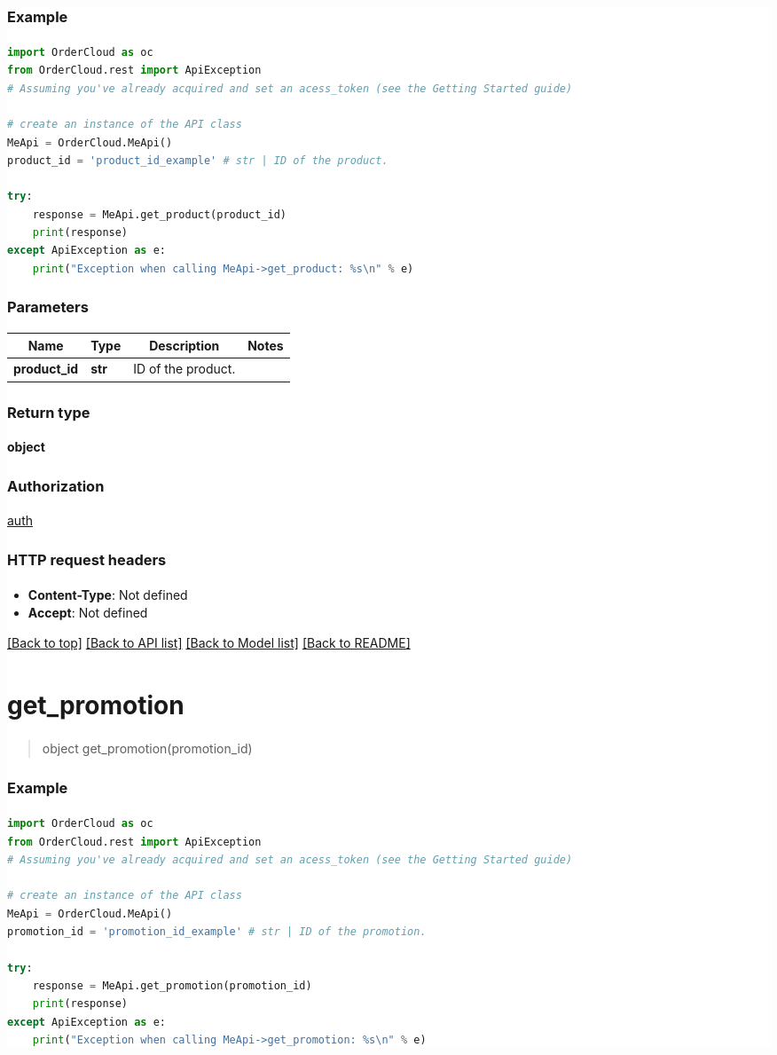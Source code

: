 ### Example 
```python
import OrderCloud as oc
from OrderCloud.rest import ApiException
# Assuming you've already acquired and set an acess_token (see the Getting Started guide)

# create an instance of the API class
MeApi = OrderCloud.MeApi()
product_id = 'product_id_example' # str | ID of the product.

try: 
    response = MeApi.get_product(product_id)
    print(response)
except ApiException as e:
    print("Exception when calling MeApi->get_product: %s\n" % e)
```

### Parameters

Name | Type | Description  | Notes
------------- | ------------- | ------------- | -------------
 **product_id** | **str**| ID of the product. | 

### Return type

**object**

### Authorization

[auth](../README.md#auth)

### HTTP request headers

 - **Content-Type**: Not defined
 - **Accept**: Not defined

[[Back to top]](#) [[Back to API list]](../README.md#documentation-for-api-endpoints) [[Back to Model list]](../README.md#documentation-for-models) [[Back to README]](../README.md)

# **get_promotion**
> object get_promotion(promotion_id)



### Example 
```python
import OrderCloud as oc
from OrderCloud.rest import ApiException
# Assuming you've already acquired and set an acess_token (see the Getting Started guide)

# create an instance of the API class
MeApi = OrderCloud.MeApi()
promotion_id = 'promotion_id_example' # str | ID of the promotion.

try: 
    response = MeApi.get_promotion(promotion_id)
    print(response)
except ApiException as e:
    print("Exception when calling MeApi->get_promotion: %s\n" % e)
```
